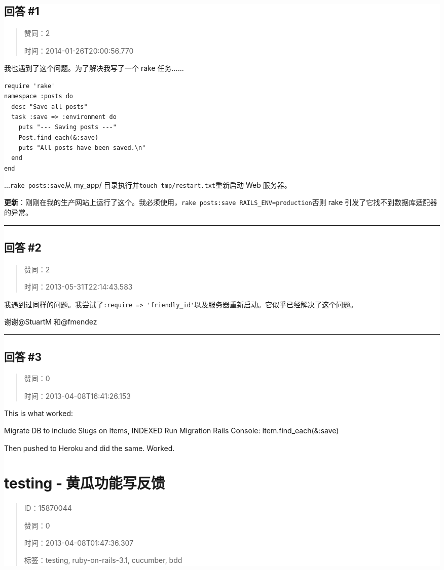 ## 回答 #1

> 赞同：2
> 
> 时间：2014-01-26T20:00:56.770

我也遇到了这个问题。为了解决我写了一个 rake 任务......

```
require 'rake'
namespace :posts do
  desc "Save all posts"
  task :save => :environment do
    puts "--- Saving posts ---"
    Post.find_each(&:save)
    puts "All posts have been saved.\n"
  end
end 
```

...`rake posts:save`从 my_app/ 目录执行并`touch tmp/restart.txt`重新启动 Web 服务器。

**更新**：刚刚在我的生产网站上运行了这个。我必须使用，`rake posts:save RAILS_ENV=production`否则 rake 引发了它找不到数据库适配器的异常。

* * *

## 回答 #2

> 赞同：2
> 
> 时间：2013-05-31T22:14:43.583

我遇到过同样的问题。我尝试了`:require => 'friendly_id'`以及服务器重新启动。它似乎已经解决了这个问题。

谢谢@StuartM 和@fmendez

* * *

## 回答 #3

> 赞同：0
> 
> 时间：2013-04-08T16:41:26.153

This is what worked:

Migrate DB to include Slugs on Items, INDEXED Run Migration Rails Console: Item.find_each(&:save)

Then pushed to Heroku and did the same. Worked.

# testing - 黄瓜功能写反馈

> ID：15870044
> 
> 赞同：0
> 
> 时间：2013-04-08T01:47:36.307
> 
> 标签：testing, ruby-on-rails-3.1, cucumber, bdd
